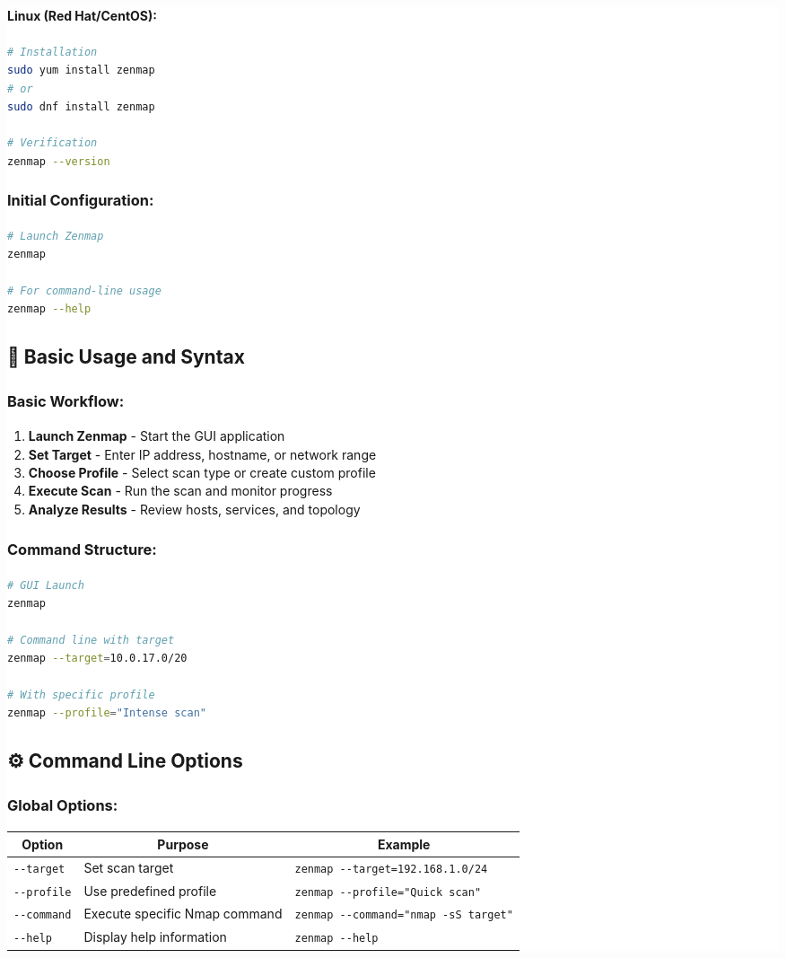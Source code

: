 #### Linux (Red Hat/CentOS):
```bash
# Installation
sudo yum install zenmap
# or
sudo dnf install zenmap

# Verification
zenmap --version
```

### Initial Configuration:
```bash
# Launch Zenmap
zenmap

# For command-line usage
zenmap --help
```

## 🔧 Basic Usage and Syntax

### Basic Workflow:
1. **Launch Zenmap** - Start the GUI application
2. **Set Target** - Enter IP address, hostname, or network range
3. **Choose Profile** - Select scan type or create custom profile
4. **Execute Scan** - Run the scan and monitor progress
5. **Analyze Results** - Review hosts, services, and topology

### Command Structure:
```bash
# GUI Launch
zenmap

# Command line with target
zenmap --target=10.0.17.0/20

# With specific profile
zenmap --profile="Intense scan"
```

## ⚙️ Command Line Options

### Global Options:
| Option | Purpose | Example |
|--------|---------|---------|
| `--target` | Set scan target | `zenmap --target=192.168.1.0/24` |
| `--profile` | Use predefined profile | `zenmap --profile="Quick scan"` |
| `--command` | Execute specific Nmap command | `zenmap --command="nmap -sS target"` |
| `--help` | Display help information | `zenmap --help` |
